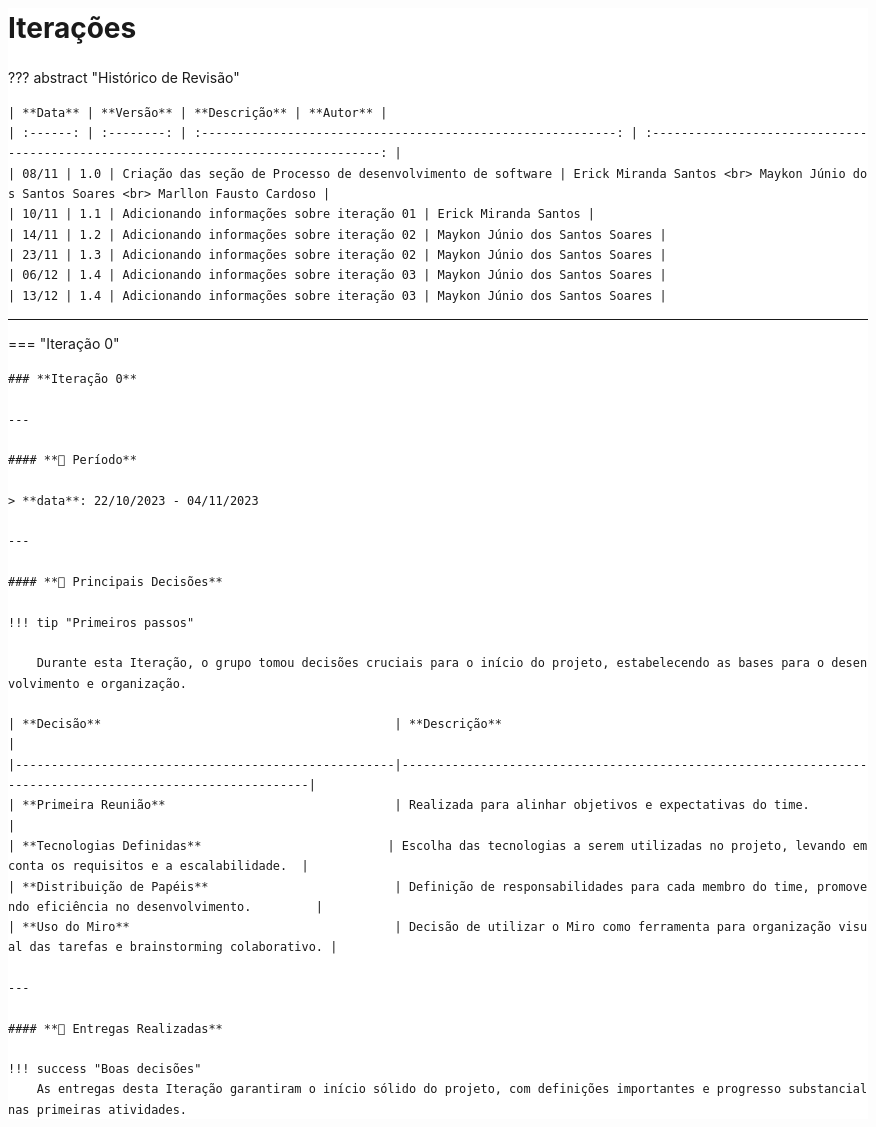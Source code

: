 # **Iterações**

??? abstract "Histórico de Revisão"

    | **Data** | **Versão** | **Descrição** | **Autor** |
    | :------: | :--------: | :----------------------------------------------------------: | :----------------------------------------------------------------------------------: |
    | 08/11 | 1.0 | Criação das seção de Processo de desenvolvimento de software | Erick Miranda Santos <br> Maykon Júnio dos Santos Soares <br> Marllon Fausto Cardoso |
    | 10/11 | 1.1 | Adicionando informações sobre iteração 01 | Erick Miranda Santos |
    | 14/11 | 1.2 | Adicionando informações sobre iteração 02 | Maykon Júnio dos Santos Soares |
    | 23/11 | 1.3 | Adicionando informações sobre iteração 02 | Maykon Júnio dos Santos Soares |
    | 06/12 | 1.4 | Adicionando informações sobre iteração 03 | Maykon Júnio dos Santos Soares |
    | 13/12 | 1.4 | Adicionando informações sobre iteração 03 | Maykon Júnio dos Santos Soares |

---

=== "Iteração 0"

    ### **Iteração 0**

    ---

    #### **📅 Período**

    > **data**: 22/10/2023 - 04/11/2023

    ---

    #### **🔑 Principais Decisões**

    !!! tip "Primeiros passos"

        Durante esta Iteração, o grupo tomou decisões cruciais para o início do projeto, estabelecendo as bases para o desenvolvimento e organização.

    | **Decisão**                                         | **Descrição**                                                                                             |
    |-----------------------------------------------------|-----------------------------------------------------------------------------------------------------------|
    | **Primeira Reunião**                                | Realizada para alinhar objetivos e expectativas do time.                                                  |
    | **Tecnologias Definidas**                          | Escolha das tecnologias a serem utilizadas no projeto, levando em conta os requisitos e a escalabilidade.  |
    | **Distribuição de Papéis**                          | Definição de responsabilidades para cada membro do time, promovendo eficiência no desenvolvimento.         |
    | **Uso do Miro**                                     | Decisão de utilizar o Miro como ferramenta para organização visual das tarefas e brainstorming colaborativo. |

    ---

    #### **🎯 Entregas Realizadas**

    !!! success "Boas decisões"
        As entregas desta Iteração garantiram o início sólido do projeto, com definições importantes e progresso substancial nas primeiras atividades.
